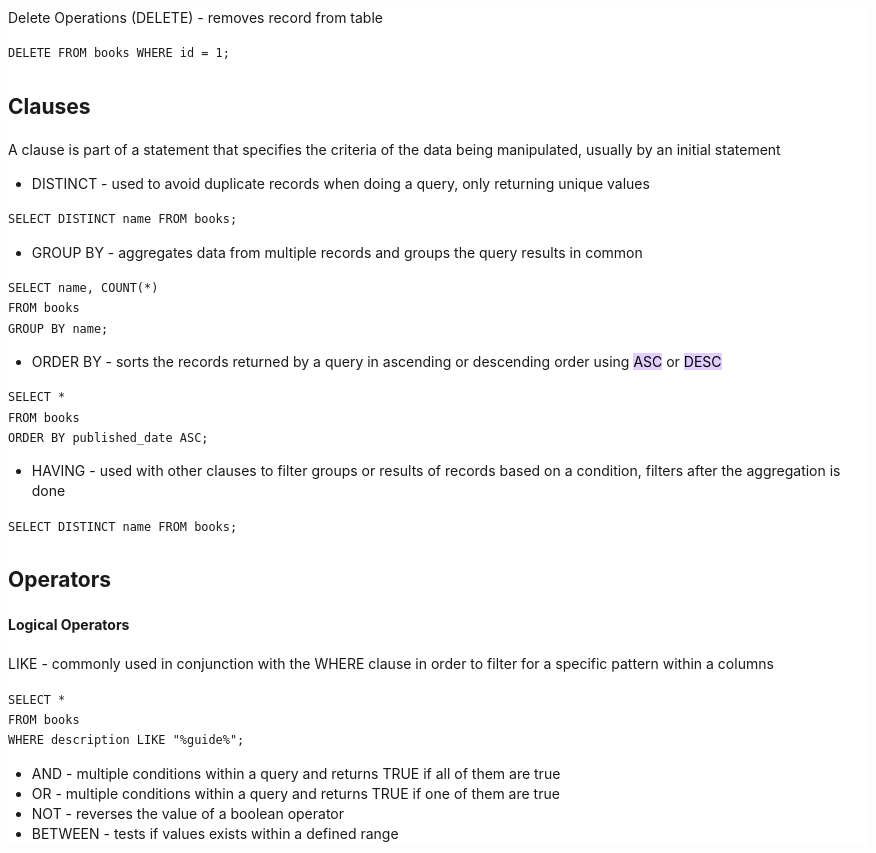 Delete Operations (DELETE) - removes record from table

``` mysql
DELETE FROM books WHERE id = 1;

```

## Clauses

A clause is part of a statement that specifies the criteria of the data being manipulated, usually by an initial statement

- DISTINCT  - used to avoid duplicate records when doing  a query, only returning unique values
``` mysql
SELECT DISTINCT name FROM books;
```

- GROUP BY - aggregates data from multiple records and groups the query results in common
``` mysql
SELECT name, COUNT(*) 
FROM books 
GROUP BY name;
```

- ORDER BY - sorts the records returned by a query in ascending or descending order using <mark style="background: #D2B3FFA6;">ASC</mark> or <mark style="background: #D2B3FFA6;">DESC</mark>
``` mysql
SELECT * 
FROM books 
ORDER BY published_date ASC;
```

- HAVING - used with other clauses to filter groups or results of records based on a condition, filters after the aggregation is done
``` mysql
SELECT DISTINCT name FROM books;
```


## Operators

#### Logical Operators
LIKE - commonly used in conjunction with the WHERE clause in order to filter for a specific pattern within a columns

``` mysql
SELECT * 
FROM books 
WHERE description LIKE "%guide%";

```

- AND - multiple conditions within a query and returns TRUE if all of them are true
- OR - multiple conditions within a query and returns TRUE if one of them are true
- NOT - reverses the value of  a boolean operator
- BETWEEN - tests if values exists within a defined range
